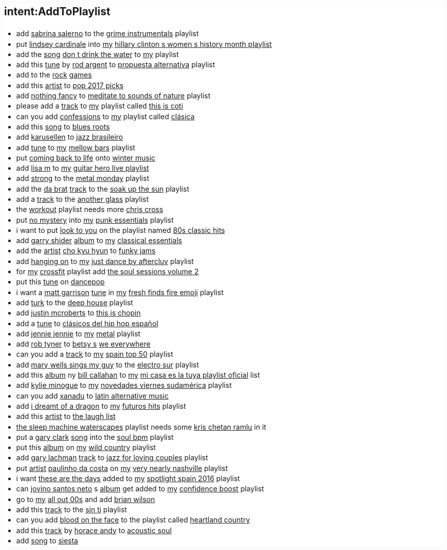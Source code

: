 ## intent:AddToPlaylist
- add [sabrina salerno](artist) to the [grime instrumentals](playlist) playlist
- put [lindsey cardinale](artist) into [my](playlist_owner) [hillary clinton s women s history month playlist](playlist)
- add the [song](music_item) [don t drink the water](playlist) to [my](playlist_owner) playlist
- add this [tune](music_item) by [rod argent](artist) to [propuesta alternativa](playlist) playlist
- add to the [rock](playlist) [games](entity_name)
- add this [artist](music_item) to [pop 2017 picks](playlist)
- add [nothing fancy](entity_name) to [meditate to sounds of nature](playlist) playlist
- please add a [track](music_item) to [my](playlist_owner) playlist called [this is coti](playlist)
- can you add [confessions](entity_name) to [my](playlist_owner) playlist called [clásica](playlist)
- add this [song](music_item) to [blues roots](playlist)
- add [karusellen](entity_name) to [jazz brasileiro](playlist)
- add [tune](music_item) to [my](playlist_owner) [mellow bars](playlist) playlist
- put [coming back to life](entity_name) onto [winter music](playlist)
- add [lisa m](artist) to [my](playlist_owner) [guitar hero live playlist](playlist)
- add [strong](entity_name) to the [metal monday](playlist) playlist
- add the [da brat](artist) [track](music_item) to the [soak up the sun](playlist) playlist
- add a [track](music_item) to the [another glass](playlist) playlist
- the [workout](playlist) playlist needs more [chris cross](artist)
- put [no mystery](entity_name) into [my](playlist_owner) [punk essentials](playlist) playlist
- i want to put [look to you](entity_name) on the playlist named [80s classic hits](playlist)
- add [garry shider](artist) [album](music_item) to [my](playlist_owner) [classical essentials](playlist)
- add the [artist](music_item) [cho kyu hyun](artist) to [funky jams](playlist)
- add [hanging on](entity_name) to [my](playlist_owner) [just dance by aftercluv](playlist) playlist
- for [my](playlist_owner) [crossfit](playlist) playlist add [the soul sessions volume 2](entity_name)
- put this [tune](music_item) on [dancepop](playlist)
- i want a [matt garrison](artist) [tune](music_item) in [my](playlist_owner) [fresh finds fire emoji](playlist) playlist
- add [turk](artist) to the [deep house](playlist) playlist
- add [justin mcroberts](artist) to [this is chopin](playlist)
- add a [tune](music_item) to [clásicos del hip hop español](playlist)
- add [jennie jennie](entity_name) to [my](playlist_owner) [metal](playlist) playlist
- add [rob tyner](artist) to [betsy s](playlist_owner) [we everywhere](playlist)
- can you add a [track](music_item) to [my](playlist_owner) [spain top 50](playlist) playlist
- add [mary wells sings my guy](entity_name) to the [electro sur](playlist) playlist
- add this [album](music_item) ny [bill callahan](artist) to [my](playlist_owner) [mi casa es la tuya playlist oficial](playlist) list
- add [kylie minogue](artist) to [my](playlist_owner) [novedades viernes sudamérica](playlist) playlist
- can you add [xanadu](entity_name) to [latin alternative music](playlist)
- add [i dreamt of a dragon](entity_name) to [my](playlist_owner) [futuros hits](playlist) playlist
- add this [artist](music_item) to [the laugh list](playlist)
- [the sleep machine waterscapes](playlist) playlist needs some [kris chetan ramlu](artist) in it
- put a [gary clark](artist) [song](music_item) into the [soul bpm](playlist) playlist
- put this [album](music_item) on [my](playlist_owner) [wild country](playlist) playlist
- add [gary lachman](artist) [track](music_item) to [jazz for loving couples](playlist) playlist
- put [artist](music_item) [paulinho da costa](artist) on [my](playlist_owner) [very nearly nashville](playlist) playlist
- i want [these are the days](entity_name) added to [my](playlist_owner) [spotlight spain 2016](playlist) playlist
- can [jovino santos neto](artist) s [album](music_item) get added to [my](playlist_owner) [confidence boost](playlist) playlist
- go to [my](playlist_owner) [all out 00s](playlist) and add [brian wilson](artist)
- add this [track](music_item) to the [sin ti](playlist) playlist
- can you add [blood on the face](entity_name) to the playlist called [heartland country](playlist)
- add this [track](music_item) by [horace andy](artist) to [acoustic soul](playlist)
- add [song](music_item) to [siesta](playlist)